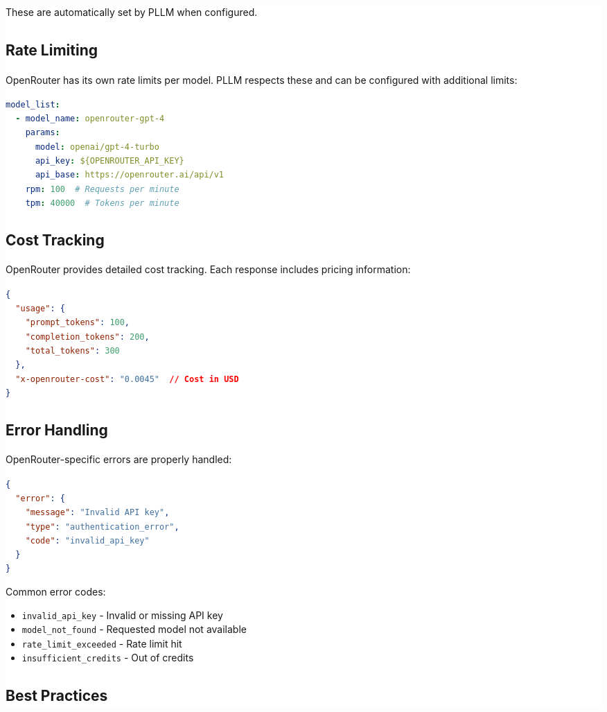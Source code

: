 These are automatically set by PLLM when configured.

## Rate Limiting

OpenRouter has its own rate limits per model. PLLM respects these and can be configured with additional limits:

```yaml
model_list:
  - model_name: openrouter-gpt-4
    params:
      model: openai/gpt-4-turbo
      api_key: ${OPENROUTER_API_KEY}
      api_base: https://openrouter.ai/api/v1
    rpm: 100  # Requests per minute
    tpm: 40000  # Tokens per minute
```

## Cost Tracking

OpenRouter provides detailed cost tracking. Each response includes pricing information:

```json
{
  "usage": {
    "prompt_tokens": 100,
    "completion_tokens": 200,
    "total_tokens": 300
  },
  "x-openrouter-cost": "0.0045"  // Cost in USD
}
```

## Error Handling

OpenRouter-specific errors are properly handled:

```json
{
  "error": {
    "message": "Invalid API key",
    "type": "authentication_error",
    "code": "invalid_api_key"
  }
}
```

Common error codes:
- `invalid_api_key` - Invalid or missing API key
- `model_not_found` - Requested model not available
- `rate_limit_exceeded` - Rate limit hit
- `insufficient_credits` - Out of credits

## Best Practices
